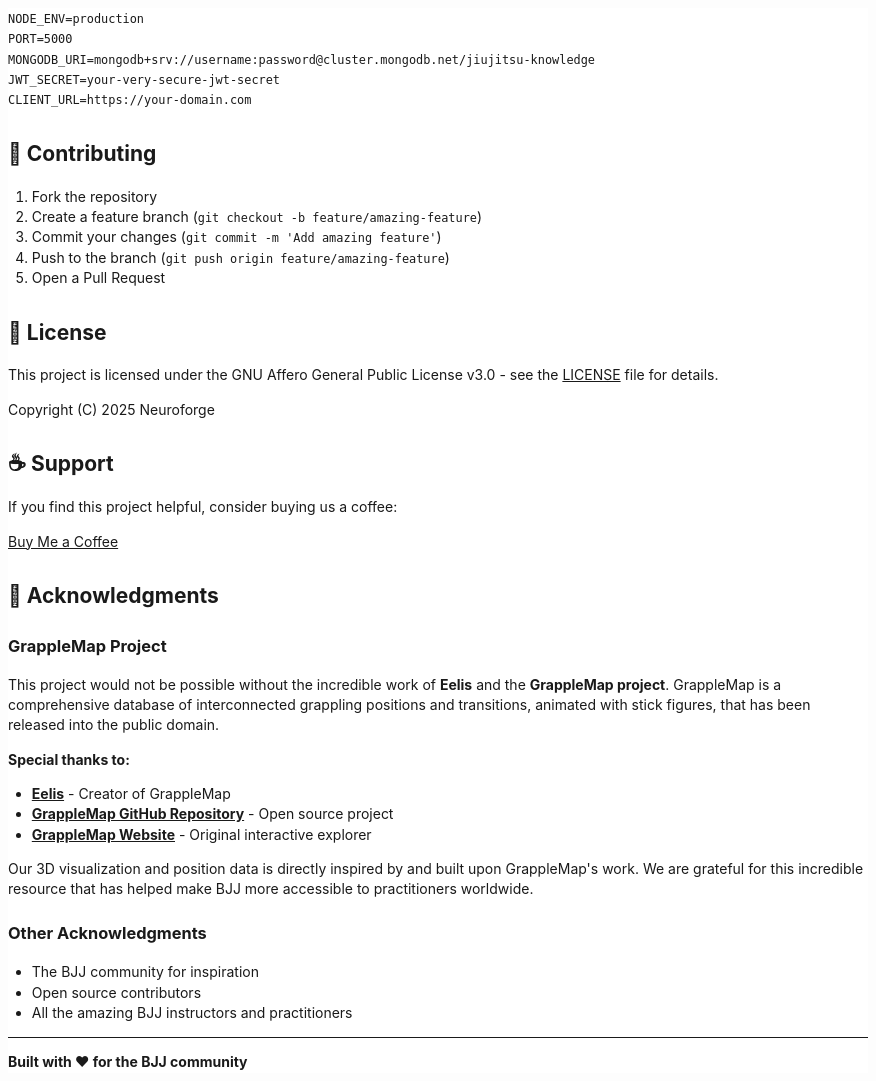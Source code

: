 ```env
NODE_ENV=production
PORT=5000
MONGODB_URI=mongodb+srv://username:password@cluster.mongodb.net/jiujitsu-knowledge
JWT_SECRET=your-very-secure-jwt-secret
CLIENT_URL=https://your-domain.com
```

## 🤝 Contributing

1. Fork the repository
2. Create a feature branch (`git checkout -b feature/amazing-feature`)
3. Commit your changes (`git commit -m 'Add amazing feature'`)
4. Push to the branch (`git push origin feature/amazing-feature`)
5. Open a Pull Request

## 📝 License

This project is licensed under the GNU Affero General Public License v3.0 - see the [LICENSE](LICENSE) file for details.

Copyright (C) 2025 Neuroforge

## ☕ Support

If you find this project helpful, consider buying us a coffee:

[Buy Me a Coffee](https://www.buymeacoffee.com/jiujitsuknowledge)

## 🙏 Acknowledgments

### GrappleMap Project

This project would not be possible without the incredible work of **Eelis** and the **GrappleMap project**. GrappleMap is a comprehensive database of interconnected grappling positions and transitions, animated with stick figures, that has been released into the public domain.

**Special thanks to:**

- **[Eelis](https://github.com/Eelis)** - Creator of GrappleMap
- **[GrappleMap GitHub Repository](https://github.com/Eelis/GrappleMap)** - Open source project
- **[GrappleMap Website](https://eelis.net/GrappleMap/index.html)** - Original interactive explorer

Our 3D visualization and position data is directly inspired by and built upon GrappleMap's work. We are grateful for this incredible resource that has helped make BJJ more accessible to practitioners worldwide.

### Other Acknowledgments

- The BJJ community for inspiration
- Open source contributors
- All the amazing BJJ instructors and practitioners

---

**Built with ❤️ for the BJJ community**
